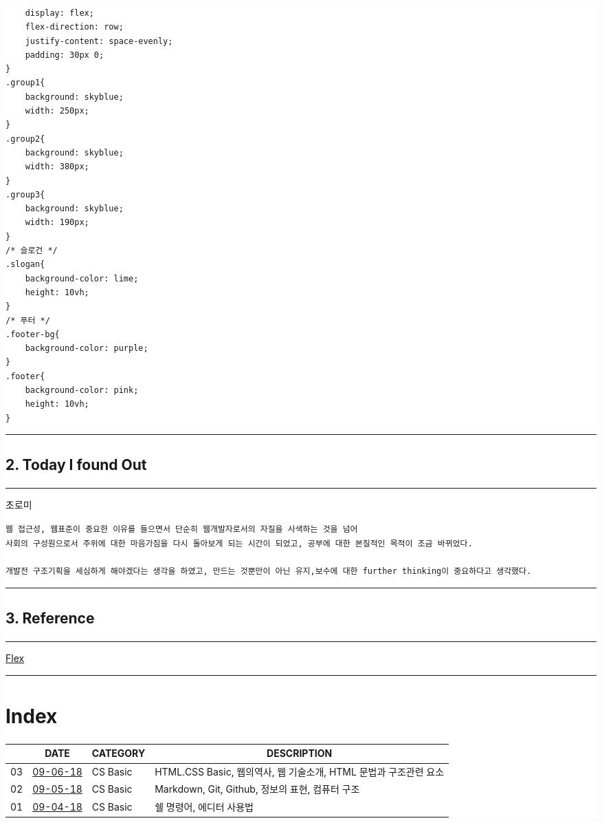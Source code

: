 ```
    display: flex;
    flex-direction: row;
    justify-content: space-evenly;
    padding: 30px 0;
}
.group1{
    background: skyblue;
    width: 250px;
}
.group2{
    background: skyblue;
    width: 380px;
}
.group3{
    background: skyblue;
    width: 190px;
}
/* 슬로건 */
.slogan{
    background-color: lime;
    height: 10vh;
}
/* 푸터 */
.footer-bg{
    background-color: purple;
}
.footer{
    background-color: pink;
    height: 10vh;
}
```
---
## 2. Today I found Out
---
초로미 
```
웹 접근성, 웹표준이 중요한 이유를 들으면서 단순히 웹개발자로서의 자질을 사색하는 것을 넘어 
사회의 구성원으로서 주위에 대한 마음가짐을 다시 돌아보게 되는 시간이 되었고, 공부에 대한 본질적인 목적이 조금 바뀌었다. 

개발전 구조기획을 세심하게 해야겠다는 생각을 하였고, 만드는 것뿐만이 아닌 유지,보수에 대한 further thinking이 중요하다고 생각했다.
```
---
## 3. Reference
---
[Flex](https://css-tricks.com/snippets/css/a-guide-to-flexbox/)


---
# Index

|  | DATE | CATEGORY | DESCRIPTION |
| --- | --- | ------- | --- |
| 03 | [09-06-18]() | CS Basic | HTML.CSS Basic, 웹의역사, 웹 기술소개, HTML 문법과 구조관련 요소
| 02 | [09-05-18]() | CS Basic | Markdown, Git, Github, 정보의 표현, 컴퓨터 구조 |
| 01 | [09-04-18]() | CS Basic | 쉘 명령어, 에디터 사용법 |
